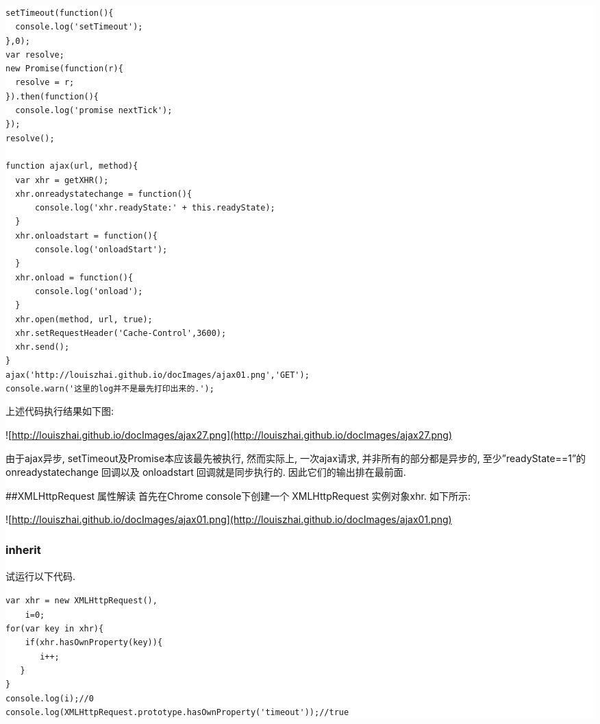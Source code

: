 ```
setTimeout(function(){
  console.log('setTimeout');
},0);
var resolve;
new Promise(function(r){
  resolve = r;
}).then(function(){
  console.log('promise nextTick');
});
resolve();

function ajax(url, method){
  var xhr = getXHR();
  xhr.onreadystatechange = function(){
      console.log('xhr.readyState:' + this.readyState);
  }
  xhr.onloadstart = function(){
      console.log('onloadStart');
  }
  xhr.onload = function(){
      console.log('onload');
  }
  xhr.open(method, url, true);
  xhr.setRequestHeader('Cache-Control',3600);
  xhr.send();
}
ajax('http://louiszhai.github.io/docImages/ajax01.png','GET');
console.warn('这里的log并不是最先打印出来的.');
```
上述代码执行结果如下图:

![http://louiszhai.github.io/docImages/ajax27.png](http://louiszhai.github.io/docImages/ajax27.png)

由于ajax异步, setTimeout及Promise本应该最先被执行, 然而实际上, 一次ajax请求, 并非所有的部分都是异步的, 至少”readyState==1”的 onreadystatechange 回调以及 onloadstart 回调就是同步执行的. 因此它们的输出排在最前面.

##XMLHttpRequest 属性解读
首先在Chrome console下创建一个 XMLHttpRequest 实例对象xhr. 如下所示:

![http://louiszhai.github.io/docImages/ajax01.png](http://louiszhai.github.io/docImages/ajax01.png)

### inherit
试运行以下代码.

```
var xhr = new XMLHttpRequest(),
    i=0;
for(var key in xhr){
    if(xhr.hasOwnProperty(key)){
       i++;
   }
}
console.log(i);//0
console.log(XMLHttpRequest.prototype.hasOwnProperty('timeout'));//true
```
